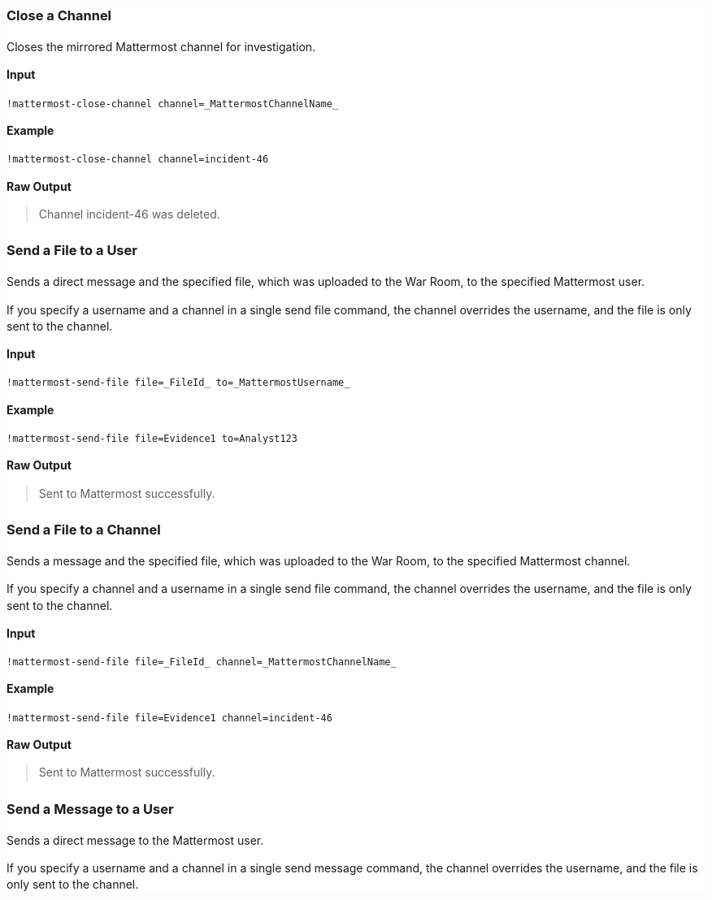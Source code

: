 ### Close a Channel

Closes the mirrored Mattermost channel for investigation.

**Input**

`!mattermost-close-channel channel=_MattermostChannelName_`

**Example**

`!mattermost-close-channel channel=incident-46`

**Raw Output**

>Channel incident-46 was deleted.

### Send a File to a User

Sends a direct message and the specified file, which was uploaded to the War Room, to the specified Mattermost user.

If you specify a username and a channel in a single send file command, the channel overrides the username, and the file is only sent to the channel.

**Input**

`!mattermost-send-file file=_FileId_ to=_MattermostUsername_`

**Example**

`!mattermost-send-file file=Evidence1 to=Analyst123`

**Raw Output**

>Sent to Mattermost successfully.

### Send a File to a Channel

Sends a message and the specified file, which was uploaded to the War Room, to the specified Mattermost channel.

If you specify a channel and a username in a single send file command, the channel overrides the username, and the file is only sent to the channel.

**Input**

`!mattermost-send-file file=_FileId_ channel=_MattermostChannelName_`

**Example**

`!mattermost-send-file file=Evidence1 channel=incident-46`

**Raw Output**

>Sent to Mattermost successfully.

### Send a Message to a User

Sends a direct message to the Mattermost user.

If you specify a username and a channel in a single send message command, the channel overrides the username, and the file is only sent to the channel.
